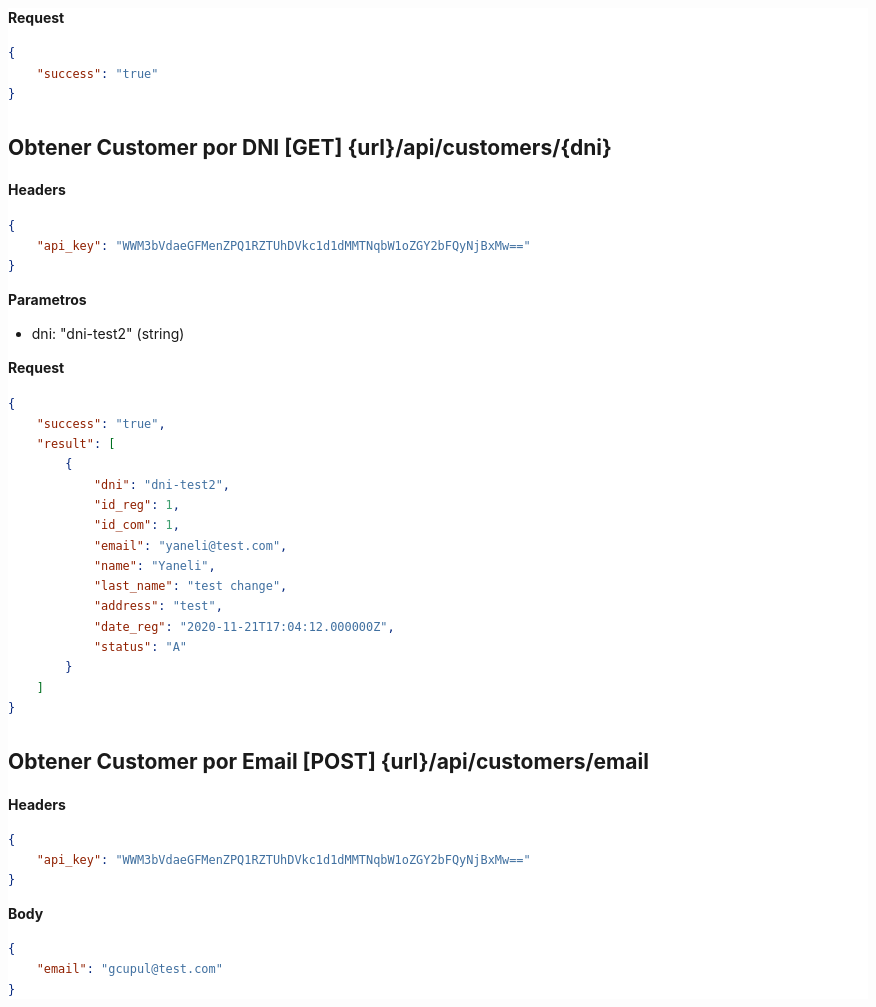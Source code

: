 **Request**
```JSON
{
    "success": "true"
}
```

## Obtener Customer por DNI [GET] {url}/api/customers/{dni}

**Headers**
```JSON
{
    "api_key": "WWM3bVdaeGFMenZPQ1RZTUhDVkc1d1dMMTNqbW1oZGY2bFQyNjBxMw=="
}
```

**Parametros**
- dni: "dni-test2" (string)

**Request**
```JSON
{
    "success": "true",
    "result": [
        {
            "dni": "dni-test2",
            "id_reg": 1,
            "id_com": 1,
            "email": "yaneli@test.com",
            "name": "Yaneli",
            "last_name": "test change",
            "address": "test",
            "date_reg": "2020-11-21T17:04:12.000000Z",
            "status": "A"
        }
    ]
}
```


## Obtener Customer por Email [POST] {url}/api/customers/email

**Headers**
```JSON
{
    "api_key": "WWM3bVdaeGFMenZPQ1RZTUhDVkc1d1dMMTNqbW1oZGY2bFQyNjBxMw=="
}
```

**Body**
```JSON
{
    "email": "gcupul@test.com"
}
```
